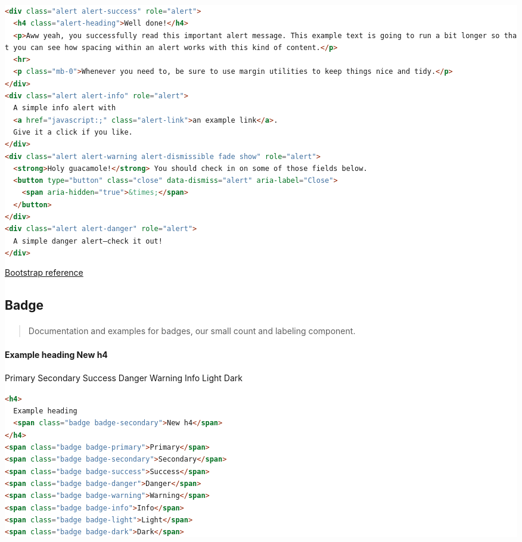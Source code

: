 ```html
<div class="alert alert-success" role="alert">
  <h4 class="alert-heading">Well done!</h4>
  <p>Aww yeah, you successfully read this important alert message. This example text is going to run a bit longer so that you can see how spacing within an alert works with this kind of content.</p>
  <hr>
  <p class="mb-0">Whenever you need to, be sure to use margin utilities to keep things nice and tidy.</p>
</div>
<div class="alert alert-info" role="alert">
  A simple info alert with
  <a href="javascript:;" class="alert-link">an example link</a>.
  Give it a click if you like.
</div>
<div class="alert alert-warning alert-dismissible fade show" role="alert">
  <strong>Holy guacamole!</strong> You should check in on some of those fields below.
  <button type="button" class="close" data-dismiss="alert" aria-label="Close">
    <span aria-hidden="true">&times;</span>
  </button>
</div>
<div class="alert alert-danger" role="alert">
  A simple danger alert—check it out!
</div>
```

[Bootstrap reference](https://getbootstrap.com/docs/4.6/components/alerts/)

## Badge

> Documentation and examples for badges, our small count and labeling component.

<div class="demo">
  <h4>Example heading <span class="badge badge-secondary">New h4</span></h4>
  <span class="badge badge-primary">Primary</span>
  <span class="badge badge-secondary">Secondary</span>
  <span class="badge badge-success">Success</span>
  <span class="badge badge-danger">Danger</span>
  <span class="badge badge-warning">Warning</span>
  <span class="badge badge-info">Info</span>
  <span class="badge badge-light">Light</span>
  <span class="badge badge-dark">Dark</span>
</div>

```html
<h4>
  Example heading
  <span class="badge badge-secondary">New h4</span>
</h4>
<span class="badge badge-primary">Primary</span>
<span class="badge badge-secondary">Secondary</span>
<span class="badge badge-success">Success</span>
<span class="badge badge-danger">Danger</span>
<span class="badge badge-warning">Warning</span>
<span class="badge badge-info">Info</span>
<span class="badge badge-light">Light</span>
<span class="badge badge-dark">Dark</span>
```
